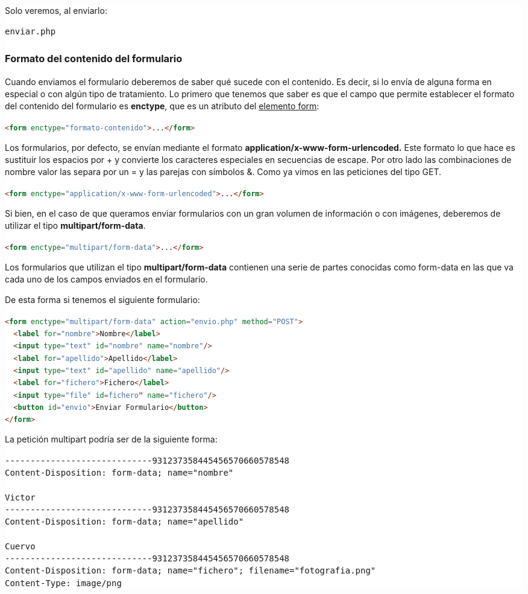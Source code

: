 Solo veremos, al enviarlo:

<samp>enviar.php</samp>

### Formato del contenido del formulario

Cuando enviamos el formulario deberemos de saber qué sucede con el contenido. Es decir, si lo envía de alguna forma en especial o con algún tipo de tratamiento. Lo primero que tenemos que saber es que el campo que permite establecer el formato del contenido del formulario es **enctype**, que es un atributo del [elemento form][FORM]:

~~~html
<form enctype="formato-contenido">...</form>
~~~

Los formularios, por defecto, se envían mediante el formato **application/x-www-form-urlencoded.** Este formato lo que hace es sustituir los espacios por + y convierte los caracteres especiales en secuencias de escape. Por otro lado las combinaciones de nombre valor las separa por un = y las parejas con símbolos &. Como ya vimos en las peticiones del tipo GET.

~~~html
<form enctype="application/x-www-form-urlencoded">...</form>
~~~

Si bien, en el caso de que queramos enviar formularios con un gran volumen de información o con imágenes, deberemos de utilizar el tipo **multipart/form-data**.

~~~html
<form enctype="multipart/form-data">...</form>
~~~

Los formularios que utilizan el tipo **multipart/form-data** contienen una serie de partes conocidas como form-data en las que va cada uno de los campos enviados en el formulario.

De esta forma si tenemos el siguiente formulario:

~~~html
<form enctype="multipart/form-data" action="envio.php" method="POST">
  <label for="nombre">Nombre</label>
  <input type="text" id="nombre" name="nombre"/>
  <label for="apellido">Apellido</label>
  <input type="text" id="apellido" name="apellido"/>
  <label for="fichero">Fichero</label>
  <input type="file" id=fichero" name="fichero"/>
  <button id="envio">Enviar Formulario</button>
</form>
~~~

La petición multipart podría ser de la siguiente forma:

<pre>-----------------------------931237358445456570660578548
Content-Disposition: form-data; name="nombre"

Victor
-----------------------------931237358445456570660578548
Content-Disposition: form-data; name="apellido"

Cuervo
-----------------------------931237358445456570660578548
Content-Disposition: form-data; name="fichero"; filename="fotografia.png"
Content-Type: image/png</pre>


[ManualHTML]: http://www.manualweb.net/tutorial-html/
[LABEL]: http://www.w3api.com/wiki/HTML:LABEL
[id]: http://www.w3api.com/wiki/HTML:Id
[FIELDSET]: http://www.w3api.com/wiki/HTML:FIELDSET
[LEGEND]: http://www.w3api.com/wiki/HTML:LEGEND
[INPUT]: http://www.w3api.com/wiki/HTML:INPUT
[TEXTAREA]: http://www.w3api.com/wiki/HTML:TEXTAREA
[FORM]: http://www.w3api.com/wiki/HTML:FORM
[action]: http://www.w3api.com/wiki/HTML:Action
[ManualJava]: http://www.manualweb.net/tutorial-java/
[ManualPHP]: http://www.manualweb.net/tutorial-php/
[method]: http://www.w3api.com/wiki/HTML:Method
[name]: http://www.w3api.com/wiki/HTML:Name